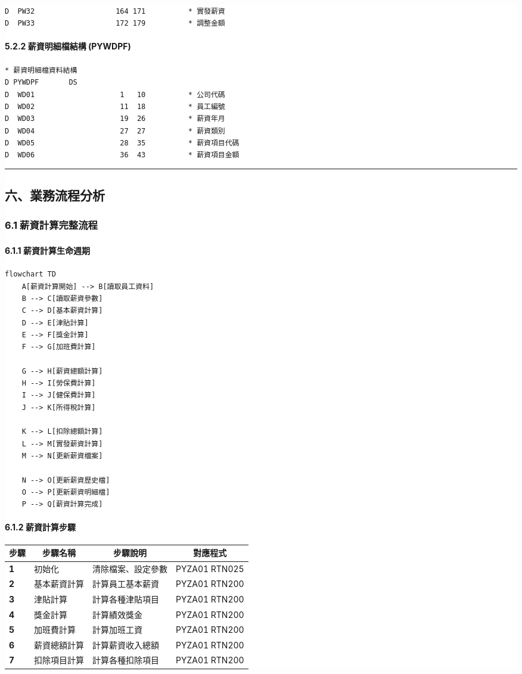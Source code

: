 ```rpgle
D  PW32                   164 171          * 實發薪資
D  PW33                   172 179          * 調整金額
```

#### 5.2.2 薪資明細檔結構 (PYWDPF)

```rpgle
* 薪資明細檔資料結構
D PYWDPF       DS
D  WD01                    1   10          * 公司代碼
D  WD02                    11  18          * 員工編號
D  WD03                    19  26          * 薪資年月
D  WD04                    27  27          * 薪資類別
D  WD05                    28  35          * 薪資項目代碼
D  WD06                    36  43          * 薪資項目金額
```

---

## 六、業務流程分析

### 6.1 薪資計算完整流程

#### 6.1.1 薪資計算生命週期

```mermaid
flowchart TD
    A[薪資計算開始] --> B[讀取員工資料]
    B --> C[讀取薪資參數]
    C --> D[基本薪資計算]
    D --> E[津貼計算]
    E --> F[獎金計算]
    F --> G[加班費計算]
    
    G --> H[薪資總額計算]
    H --> I[勞保費計算]
    I --> J[健保費計算]
    J --> K[所得稅計算]
    
    K --> L[扣除總額計算]
    L --> M[實發薪資計算]
    M --> N[更新薪資檔案]
    
    N --> O[更新薪資歷史檔]
    O --> P[更新薪資明細檔]
    P --> Q[薪資計算完成]
```

#### 6.1.2 薪資計算步驟

| 步驟 | 步驟名稱 | 步驟說明 | 對應程式 |
|------|----------|----------|----------|
| **1** | 初始化 | 清除檔案、設定參數 | PYZA01 RTN025 |
| **2** | 基本薪資計算 | 計算員工基本薪資 | PYZA01 RTN200 |
| **3** | 津貼計算 | 計算各種津貼項目 | PYZA01 RTN200 |
| **4** | 獎金計算 | 計算績效獎金 | PYZA01 RTN200 |
| **5** | 加班費計算 | 計算加班工資 | PYZA01 RTN200 |
| **6** | 薪資總額計算 | 計算薪資收入總額 | PYZA01 RTN200 |
| **7** | 扣除項目計算 | 計算各種扣除項目 | PYZA01 RTN200 |